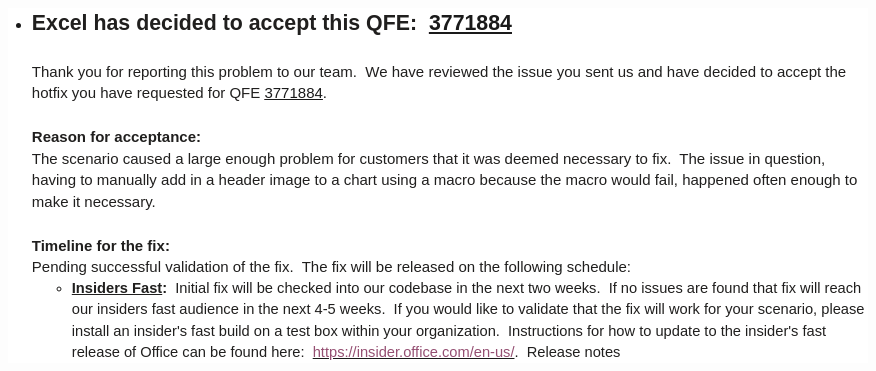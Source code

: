 - <div><p style="box-sizing:border-box;margin-top:0px;margin-bottom:0px;font-family:Calibri, Arial, Helvetica, sans-serif;color:rgb(32, 31, 30);font-size:15px;background-color:white;"><b style="box-sizing:border-box;"><span style="box-sizing:border-box;margin:0px;font-size:16pt;">Excel has decided to<span style="box-sizing:border-box;margin:0px;">&nbsp;</span><span style="box-sizing:border-box;margin:0px;">accept</span><span style="box-sizing:border-box;margin:0px;">&nbsp;</span>this QFE:&nbsp;&nbsp;</span><span style="box-sizing:border-box;margin:0px;"><span style="box-sizing:border-box;margin:0px;font-size:16pt;color:rgb(149, 79, 114);text-decoration:underline;"><span style="box-sizing:border-box;margin:0px;"><a href="https://office.visualstudio.com/OC/_workitems/edit/3771884/" rel="noopener noreferrer" target=_blank title="https://office.visualstudio.com/OC/_workitems/edit/3771884/" style="box-sizing:border-box;cursor:pointer;margin:0px;">3771884</a></span></span></span></b></p><p style="box-sizing:border-box;margin-top:0px;margin-bottom:0px;font-family:Calibri, Arial, Helvetica, sans-serif;color:rgb(32, 31, 30);font-size:15px;background-color:white;"><span style="box-sizing:border-box;margin:0px;">&nbsp;</span></p><p style="box-sizing:border-box;margin-top:0px;margin-bottom:0px;font-family:Calibri, Arial, Helvetica, sans-serif;color:rgb(32, 31, 30);font-size:15px;background-color:white;"><span style="box-sizing:border-box;margin:0px;">Thank you for reporting this problem to our team.&nbsp; We have reviewed the issue you sent us and have decided to<span style="box-sizing:border-box;margin:0px;">&nbsp;</span><span style="box-sizing:border-box;margin:0px;">accept</span><span style="box-sizing:border-box;margin:0px;">&nbsp;</span>the hotfix you have requested&nbsp;for QFE&nbsp;<span style="box-sizing:border-box;margin:0px;color:rgb(149, 79, 114);text-decoration:underline;"><span style="box-sizing:border-box;margin:0px;"><a href="https://office.visualstudio.com/OC/_workitems/edit/3771884/" rel="noopener noreferrer" target=_blank title="https://office.visualstudio.com/OC/_workitems/edit/3771884/" style="box-sizing:border-box;cursor:pointer;margin:0px;">3771884</a></span></span>.</span></p><p style="box-sizing:border-box;margin-top:0px;margin-bottom:0px;font-family:Calibri, Arial, Helvetica, sans-serif;color:rgb(32, 31, 30);font-size:15px;background-color:white;"><b style="box-sizing:border-box;"><span style="box-sizing:border-box;margin:0px;">&nbsp;</span></b></p><p style="box-sizing:border-box;margin-top:0px;margin-bottom:0px;font-family:Calibri, Arial, Helvetica, sans-serif;color:rgb(32, 31, 30);font-size:15px;background-color:white;"><b style="box-sizing:border-box;"><span style="box-sizing:border-box;margin:0px;">Reason for<span style="box-sizing:border-box;margin:0px;">&nbsp;</span><span style="box-sizing:border-box;margin:0px;">accept</span>ance:</span></b></p><p style="box-sizing:border-box;margin-top:0px;margin-bottom:0px;font-family:Calibri, Arial, Helvetica, sans-serif;color:rgb(32, 31, 30);font-size:15px;background-color:white;"><span style="box-sizing:border-box;margin:0px;">The scenario caused a large enough problem for customers that it was deemed necessary to fix.&nbsp; The issue in question, having to manually add in a header image to a chart using a macro because the macro would fail, happened often enough to make it necessary.</span></p><p style="box-sizing:border-box;margin-top:0px;margin-bottom:0px;font-family:Calibri, Arial, Helvetica, sans-serif;color:rgb(32, 31, 30);font-size:15px;background-color:white;"><span style="box-sizing:border-box;margin:0px;">&nbsp;</span></p><p style="box-sizing:border-box;margin-top:0px;margin-bottom:0px;font-family:Calibri, Arial, Helvetica, sans-serif;color:rgb(32, 31, 30);font-size:15px;background-color:white;"><b style="box-sizing:border-box;"><span style="box-sizing:border-box;margin:0px;">Timeline for the fix:</span></b></p><p style="box-sizing:border-box;margin-top:0px;margin-bottom:0px;font-family:Calibri, Arial, Helvetica, sans-serif;color:rgb(32, 31, 30);font-size:15px;background-color:white;"><span style="box-sizing:border-box;margin:0px;">Pending successful validation of the fix.&nbsp; The fix will be released on the following schedule:</span></p><ul style="box-sizing:border-box;padding:0px 0px 0px 40px;font-family:Calibri, Arial, Helvetica, sans-serif;color:rgb(32, 31, 30);font-size:15px;margin-top:0px;margin-bottom:0px;"><li style="box-sizing:border-box;font-size:11pt;font-family:Calibri, sans-serif;margin:0px;"><b style="box-sizing:border-box;"><u style="box-sizing:border-box;">Insiders Fast</u></b><b style="box-sizing:border-box;">:</b>&nbsp;&nbsp;Initial fix will be checked into our&nbsp;codebase in the next two weeks.&nbsp;&nbsp;If no issues are found that fix will reach our insiders fast audience in the next 4-5 weeks.&nbsp;&nbsp;If you would like to validate that the fix will work for your&nbsp;scenario,&nbsp;please install an insider's fast build on a test box within your organization.&nbsp;&nbsp;Instructions for how to update to the&nbsp;insider's&nbsp;fast release of Office can be found here:&nbsp;&nbsp;<a href="https://nam06.safelinks.protection.outlook.com/?url=https://insider.office.com/en-us/&amp;data=04%7c01%7cbrslinin%40microsoft.com%7c00c933a0bfa940d0d37a08d77856972c%7c72f988bf86f141af91ab2d7cd011db47%7c1%7c0%7c637110185608667687%7cUnknown%7cTWFpbGZsb3d8eyJWIjoiMC4wLjAwMDAiLCJQIjoiV2luMzIiLCJBTiI6Ik1haWwiLCJXVCI6Mn0%3D%7c-1&amp;sdata=/AfF0nhEbu0EqiEuNQJLSWSZbjVS6cxK9TtY4llvfCs%3D&amp;reserved=0" rel="noopener noreferrer" target=_blank title="Original URL: https://insider.office.com/en-us/. Click or tap if you trust this link." style="box-sizing:border-box;text-decoration:underline;cursor:pointer;margin:0px;"><span style="box-sizing:border-box;margin:0px;color:rgb(149, 79, 114);">https://insider.office.com/en-us/</span></a>.&nbsp; Release notes